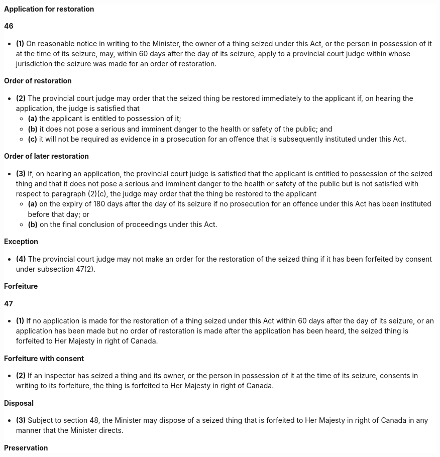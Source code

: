 
**Application for restoration**

**46** 

- **(1)** On reasonable notice in writing to the Minister, the owner of a thing seized under this Act, or the person in possession of it at the time of its seizure, may, within 60 days after the day of its seizure, apply to a provincial court judge within whose jurisdiction the seizure was made for an order of restoration.

**Order of restoration**

- **(2)** The provincial court judge may order that the seized thing be restored immediately to the applicant if, on hearing the application, the judge is satisfied that
	- **(a)** the applicant is entitled to possession of it;
	- **(b)** it does not pose a serious and imminent danger to the health or safety of the public; and
	- **(c)** it will not be required as evidence in a prosecution for an offence that is subsequently instituted under this Act.

**Order of later restoration**

- **(3)** If, on hearing an application, the provincial court judge is satisfied that the applicant is entitled to possession of the seized thing and that it does not pose a serious and imminent danger to the health or safety of the public but is not satisfied with respect to paragraph (2)(c), the judge may order that the thing be restored to the applicant
	- **(a)** on the expiry of 180 days after the day of its seizure if no prosecution for an offence under this Act has been instituted before that day; or
	- **(b)** on the final conclusion of proceedings under this Act.

**Exception**

- **(4)** The provincial court judge may not make an order for the restoration of the seized thing if it has been forfeited by consent under subsection 47(2).




**Forfeiture**

**47** 

- **(1)** If no application is made for the restoration of a thing seized under this Act within 60 days after the day of its seizure, or an application has been made but no order of restoration is made after the application has been heard, the seized thing is forfeited to Her Majesty in right of Canada.

**Forfeiture with consent**

- **(2)** If an inspector has seized a thing and its owner, or the person in possession of it at the time of its seizure, consents in writing to its forfeiture, the thing is forfeited to Her Majesty in right of Canada.

**Disposal**

- **(3)** Subject to section 48, the Minister may dispose of a seized thing that is forfeited to Her Majesty in right of Canada in any manner that the Minister directs.




**Preservation**
